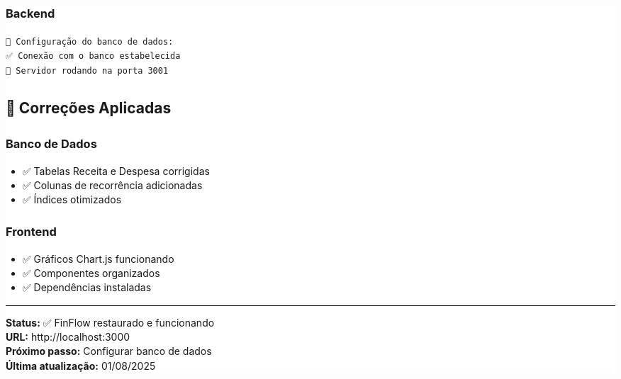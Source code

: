 ### **Backend**
```
🔌 Configuração do banco de dados:
✅ Conexão com o banco estabelecida
🚀 Servidor rodando na porta 3001
```

## 🔧 **Correções Aplicadas**

### **Banco de Dados**
- ✅ Tabelas Receita e Despesa corrigidas
- ✅ Colunas de recorrência adicionadas
- ✅ Índices otimizados

### **Frontend**
- ✅ Gráficos Chart.js funcionando
- ✅ Componentes organizados
- ✅ Dependências instaladas

---

**Status:** ✅ FinFlow restaurado e funcionando  
**URL:** http://localhost:3000  
**Próximo passo:** Configurar banco de dados  
**Última atualização:** 01/08/2025 
